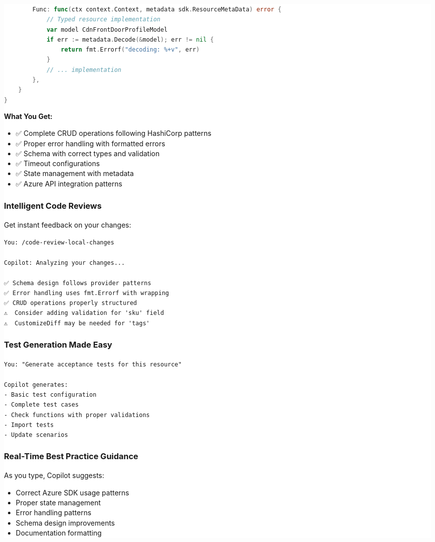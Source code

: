 ```go
        Func: func(ctx context.Context, metadata sdk.ResourceMetaData) error {
            // Typed resource implementation
            var model CdnFrontDoorProfileModel
            if err := metadata.Decode(&model); err != nil {
                return fmt.Errorf("decoding: %+v", err)
            }
            // ... implementation
        },
    }
}
```

**What You Get:**
- ✅ Complete CRUD operations following HashiCorp patterns
- ✅ Proper error handling with formatted errors
- ✅ Schema with correct types and validation
- ✅ Timeout configurations
- ✅ State management with metadata
- ✅ Azure API integration patterns

### Intelligent Code Reviews

Get instant feedback on your changes:

```
You: /code-review-local-changes

Copilot: Analyzing your changes...

✅ Schema design follows provider patterns
✅ Error handling uses fmt.Errorf with wrapping
✅ CRUD operations properly structured
⚠️  Consider adding validation for 'sku' field
⚠️  CustomizeDiff may be needed for 'tags'
```

### Test Generation Made Easy

```
You: "Generate acceptance tests for this resource"

Copilot generates:
- Basic test configuration
- Complete test cases
- Check functions with proper validations
- Import tests
- Update scenarios
```

### Real-Time Best Practice Guidance

As you type, Copilot suggests:
- Correct Azure SDK usage patterns
- Proper state management
- Error handling patterns
- Schema design improvements
- Documentation formatting
